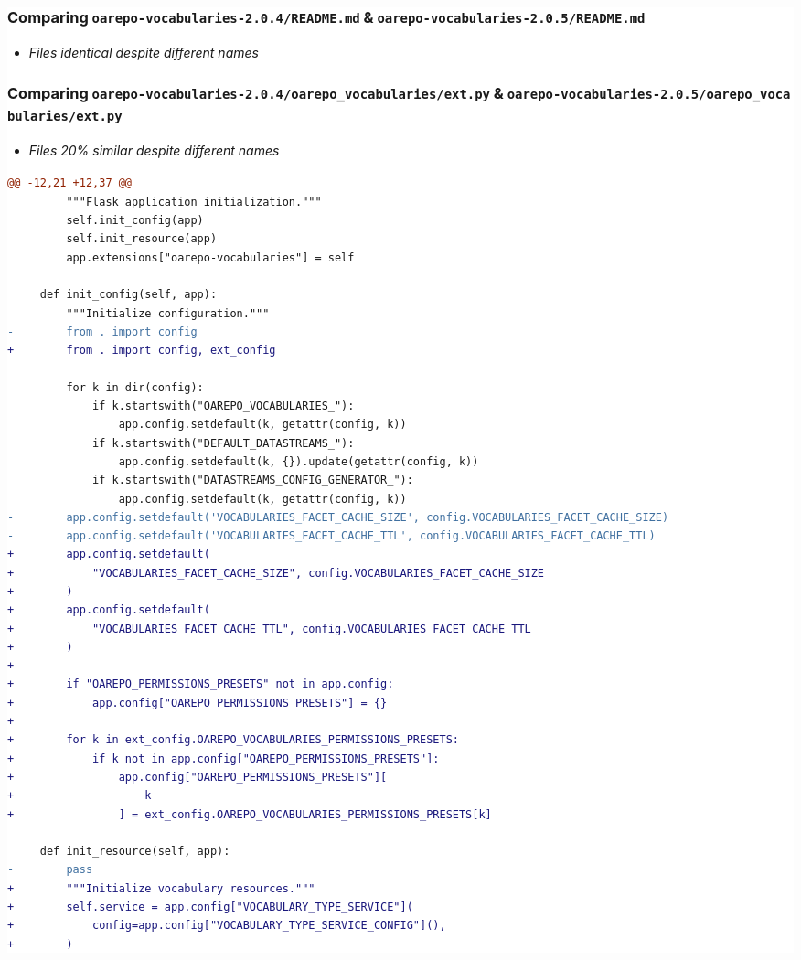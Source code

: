 ### Comparing `oarepo-vocabularies-2.0.4/README.md` & `oarepo-vocabularies-2.0.5/README.md`

 * *Files identical despite different names*

### Comparing `oarepo-vocabularies-2.0.4/oarepo_vocabularies/ext.py` & `oarepo-vocabularies-2.0.5/oarepo_vocabularies/ext.py`

 * *Files 20% similar despite different names*

```diff
@@ -12,21 +12,37 @@
         """Flask application initialization."""
         self.init_config(app)
         self.init_resource(app)
         app.extensions["oarepo-vocabularies"] = self
 
     def init_config(self, app):
         """Initialize configuration."""
-        from . import config
+        from . import config, ext_config
 
         for k in dir(config):
             if k.startswith("OAREPO_VOCABULARIES_"):
                 app.config.setdefault(k, getattr(config, k))
             if k.startswith("DEFAULT_DATASTREAMS_"):
                 app.config.setdefault(k, {}).update(getattr(config, k))
             if k.startswith("DATASTREAMS_CONFIG_GENERATOR_"):
                 app.config.setdefault(k, getattr(config, k))
-        app.config.setdefault('VOCABULARIES_FACET_CACHE_SIZE', config.VOCABULARIES_FACET_CACHE_SIZE)
-        app.config.setdefault('VOCABULARIES_FACET_CACHE_TTL', config.VOCABULARIES_FACET_CACHE_TTL)
+        app.config.setdefault(
+            "VOCABULARIES_FACET_CACHE_SIZE", config.VOCABULARIES_FACET_CACHE_SIZE
+        )
+        app.config.setdefault(
+            "VOCABULARIES_FACET_CACHE_TTL", config.VOCABULARIES_FACET_CACHE_TTL
+        )
+
+        if "OAREPO_PERMISSIONS_PRESETS" not in app.config:
+            app.config["OAREPO_PERMISSIONS_PRESETS"] = {}
+
+        for k in ext_config.OAREPO_VOCABULARIES_PERMISSIONS_PRESETS:
+            if k not in app.config["OAREPO_PERMISSIONS_PRESETS"]:
+                app.config["OAREPO_PERMISSIONS_PRESETS"][
+                    k
+                ] = ext_config.OAREPO_VOCABULARIES_PERMISSIONS_PRESETS[k]
 
     def init_resource(self, app):
-        pass
+        """Initialize vocabulary resources."""
+        self.service = app.config["VOCABULARY_TYPE_SERVICE"](
+            config=app.config["VOCABULARY_TYPE_SERVICE_CONFIG"](),
+        )
```
